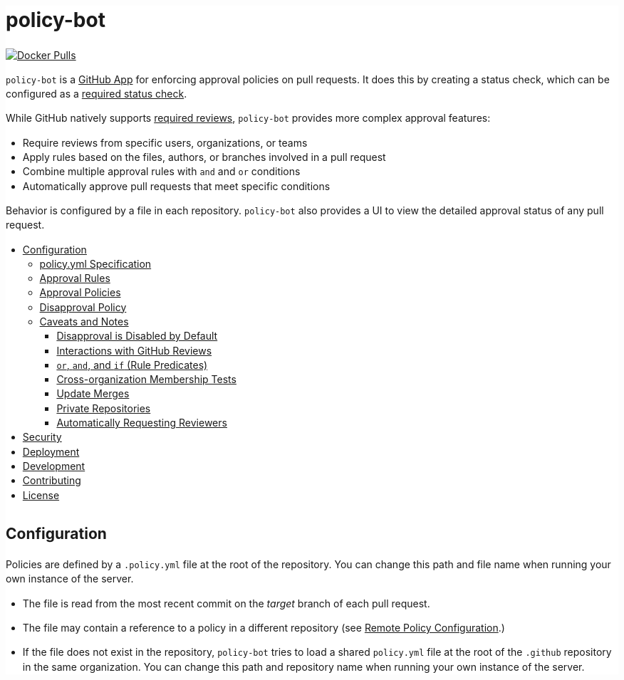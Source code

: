# policy-bot

[![Docker Pulls](https://img.shields.io/docker/pulls/palantirtechnologies/policy-bot.svg)](https://hub.docker.com/r/palantirtechnologies/policy-bot/)

`policy-bot` is a [GitHub App](https://developer.github.com/apps/) for enforcing
approval policies on pull requests. It does this by creating a status check,
which can be configured as a [required status check][].

While GitHub natively supports [required reviews][], `policy-bot` provides more
complex approval features:

- Require reviews from specific users, organizations, or teams
- Apply rules based on the files, authors, or branches involved in a pull request
- Combine multiple approval rules with `and` and `or` conditions
- Automatically approve pull requests that meet specific conditions

Behavior is configured by a file in each repository. `policy-bot` also provides a
UI to view the detailed approval status of any pull request.

[required status check]: https://help.github.com/articles/enabling-required-status-checks/
[required reviews]: https://help.github.com/articles/about-required-reviews-for-pull-requests/

* [Configuration](#configuration)
  + [policy.yml Specification](#policyyml-specification)
  + [Approval Rules](#approval-rules)
  + [Approval Policies](#approval-policies)
  + [Disapproval Policy](#disapproval-policy)
  + [Caveats and Notes](#caveats-and-notes)
    - [Disapproval is Disabled by Default](#disapproval-is-disabled-by-default)
    - [Interactions with GitHub Reviews](#interactions-with-github-reviews)
    - [`or`, `and`, and `if` (Rule Predicates)](#or-and-and-if-rule-predicates)
    - [Cross-organization Membership Tests](#cross-organization-membership-tests)
    - [Update Merges](#update-merges)
    - [Private Repositories](#private-repositories)
    - [Automatically Requesting Reviewers](#automatically-requesting-reviewers)
* [Security](#security)
* [Deployment](#deployment)
* [Development](#development)
* [Contributing](#contributing)
* [License](#license)

## Configuration

Policies are defined by a `.policy.yml` file at the root of the repository.
You can change this path and file name when running your own instance of the
server.

- The file is read from the most recent commit on the _target_ branch of each
  pull request.

- The file may contain a reference to a policy in a different repository (see
  [Remote Policy Configuration](#remote-policy-configuration).)

- If the file does not exist in the repository, `policy-bot` tries to load a
  shared `policy.yml` file at the root of the `.github` repository in the same
  organization. You can change this path and repository name when running your
  own instance of the server.


[commit statuses]: https://developer.github.com/v3/repos/statuses/
[commit-current-user-check]: https://github.com/github/platform-samples/blob/master/pre-receive-hooks/commit-current-user-check.sh